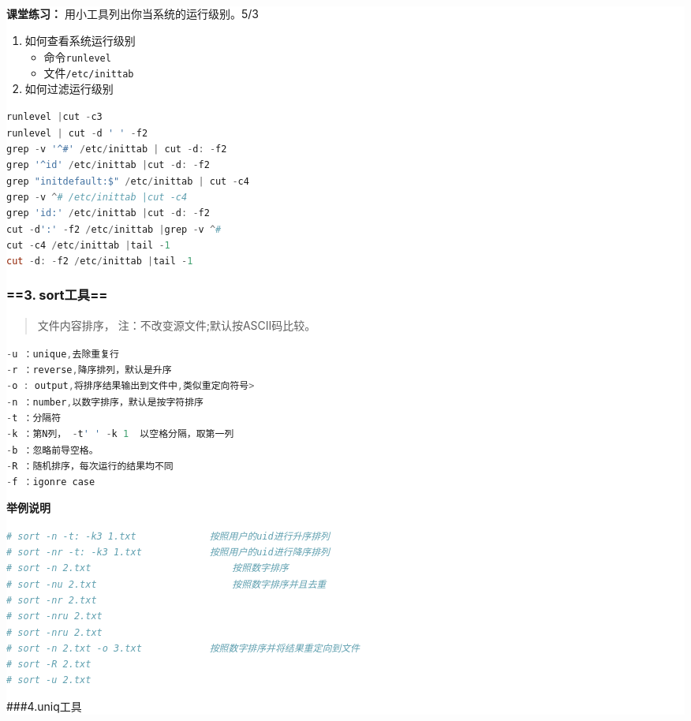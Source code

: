 **课堂练习：**
用小工具列出你当系统的运行级别。5/3

1. 如何查看系统运行级别
   - 命令`runlevel`
   - 文件`/etc/inittab`
2. 如何过滤运行级别

```powershell
runlevel |cut -c3
runlevel | cut -d ' ' -f2
grep -v '^#' /etc/inittab | cut -d: -f2
grep '^id' /etc/inittab |cut -d: -f2
grep "initdefault:$" /etc/inittab | cut -c4
grep -v ^# /etc/inittab |cut -c4
grep 'id:' /etc/inittab |cut -d: -f2
cut -d':' -f2 /etc/inittab |grep -v ^#
cut -c4 /etc/inittab |tail -1
cut -d: -f2 /etc/inittab |tail -1
```



### ==3. sort工具==

> 文件内容排序，
> 注：不改变源文件;默认按ASCII码比较。

```powershell
-u ：unique,去除重复行
-r ：reverse,降序排列，默认是升序
-o : output,将排序结果输出到文件中,类似重定向符号>
-n ：number,以数字排序，默认是按字符排序
-t ：分隔符
-k ：第N列， -t' ' -k 1  以空格分隔，取第一列
-b ：忽略前导空格。
-R ：随机排序，每次运行的结果均不同
-f ：igonre case
```

**举例说明**

~~~powershell
# sort -n -t: -k3 1.txt 			按照用户的uid进行升序排列
# sort -nr -t: -k3 1.txt 			按照用户的uid进行降序排列
# sort -n 2.txt 						按照数字排序
# sort -nu 2.txt 						按照数字排序并且去重
# sort -nr 2.txt 
# sort -nru 2.txt 
# sort -nru 2.txt 
# sort -n 2.txt -o 3.txt 			按照数字排序并将结果重定向到文件
# sort -R 2.txt 
# sort -u 2.txt 
~~~

###4.uniq工具
